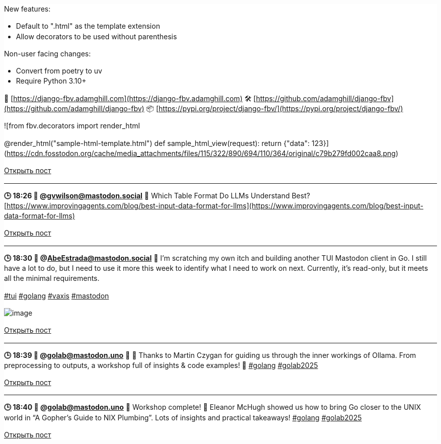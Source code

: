 New features:
- Default to ".html" as the template extension
- Allow decorators to be used without parenthesis

Non-user facing changes:
- Convert from poetry to uv
- Require Python 3.10+

📖 [https://django-fbv.adamghill.com](https://django-fbv.adamghill.com)
🛠️ [https://github.com/adamghill/django-fbv](https://github.com/adamghill/django-fbv)
📦 [https://pypi.org/project/django-fbv/](https://pypi.org/project/django-fbv/)

![from fbv.decorators import render_html

@render_html("sample-html-template.html")
def sample_html_view(request):
    return {"data": 123}](https://cdn.fosstodon.org/cache/media_attachments/files/115/322/890/694/110/364/original/c79b279fd002caa8.png)

[Открыть пост](https://indieweb.social/@adamghill/115322890655768131)

----
**🕒 18:26 👤 @gvwilson@mastodon.social**
💬 Which Table Format Do LLMs Understand Best? [https://www.improvingagents.com/blog/best-input-data-format-for-llms](https://www.improvingagents.com/blog/best-input-data-format-for-llms)

[Открыть пост](https://mastodon.social/@gvwilson/115322962621500794)

----
**🕒 18:30 👤 @AbeEstrada@mastodon.social**
💬 I’m scratching my own itch and building another TUI Mastodon client in Go. I still have a lot to do, but I need to use it more this week to identify what I need to work on next. Currently, it’s read-only, but it meets all the minimal requirements.

[#tui](https://mastodon.social/tags/tui) [#golang](https://mastodon.social/tags/golang) [#vaxis](https://mastodon.social/tags/vaxis) [#mastodon](https://mastodon.social/tags/mastodon)

![image](https://cdn.fosstodon.org/cache/media_attachments/files/115/322/980/511/250/982/original/5f5f5b15deb1ae83.png)

[Открыть пост](https://mastodon.social/@AbeEstrada/115322980392467761)

----
**🕒 18:39 👤 @golab@mastodon.uno**
💬 👏 Thanks to Martin Czygan for guiding us through the inner workings of Ollama. From preprocessing to outputs, a workshop full of insights & code examples! 🚀
[#golang](https://mastodon.uno/tags/golang) [#golab2025](https://mastodon.uno/tags/golab2025)

[Открыть пост](https://mastodon.uno/@golab/115323016631384814)

----
**🕒 18:40 👤 @golab@mastodon.uno**
💬 Workshop complete! 🙌 Eleanor McHugh showed us how to bring Go closer to the UNIX world in “A Gopher’s Guide to NIX Plumbing”. Lots of insights and practical takeaways!
[#golang](https://mastodon.uno/tags/golang) [#golab2025](https://mastodon.uno/tags/golab2025)

[Открыть пост](https://mastodon.uno/@golab/115323017632829224)
